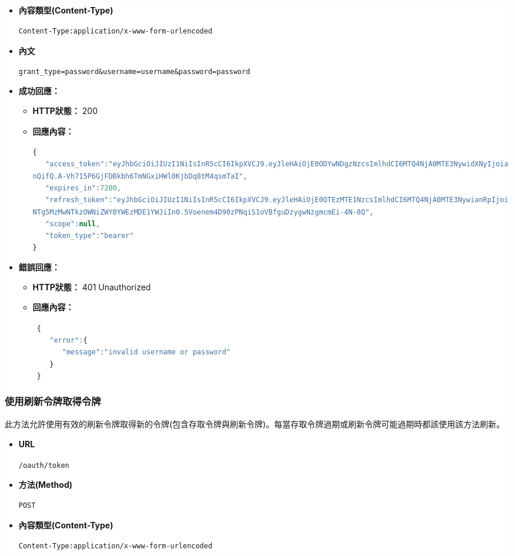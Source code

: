 * **內容類型\(Content-Type\)**

  ```text
  Content-Type:application/x-www-form-urlencoded
  ```

* **內文**

  ```text
  grant_type=password&username=username&password=password
  ```

* **成功回應：**
  * **HTTP狀態：** 200
  * **回應內容：**

    ```javascript
    {  
       "access_token":"eyJhbGciOiJIUzI1NiIsInR5cCI6IkpXVCJ9.eyJleHAiOjE0ODYwNDgzNzcsImlhdCI6MTQ4NjA0MTE3NywidXNyIjoianQifQ.A-Vh715P6GjFDBkbh6TmNGxiHWl0KjbDq8tM4qsmTaI",
       "expires_in":7200,
       "refresh_token":"eyJhbGciOiJIUzI1NiIsInR5cCI6IkpXVCJ9.eyJleHAiOjE0OTEzMTE1NzcsImlhdCI6MTQ4NjA0MTE3NywianRpIjoiNTg5MzMwNTkzOWNiZWY0YWEzMDE1YWJiIn0.5Voenem4D90zPNqiS1oVBfguDzygwNzgmcmEi-4N-8Q",
       "scope":null,
       "token_type":"bearer"
    }
    ```
* **錯誤回應：**
  * **HTTP狀態：** 401 Unauthorized
  * **回應內容：**

    ```javascript
     {  
        "error":{  
           "message":"invalid username or password"
        }
     }
    ```

### 使用刷新令牌取得令牌

此方法允許使用有效的刷新令牌取得新的令牌\(包含存取令牌與刷新令牌\)。每當存取令牌過期或刷新令牌可能過期時都該使用該方法刷新。

* **URL**

  ```text
  /oauth/token
  ```

* **方法\(Method\)**

  ```text
  POST
  ```

* **內容類型\(Content-Type\)**

  ```text
  Content-Type:application/x-www-form-urlencoded
  ```

